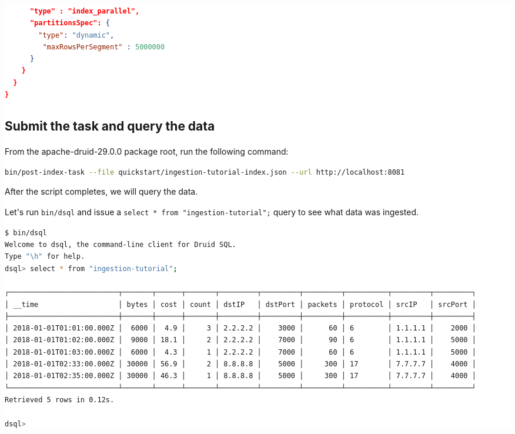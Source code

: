 ```json
      "type" : "index_parallel",
      "partitionsSpec": {
        "type": "dynamic",
         "maxRowsPerSegment" : 5000000
      }
    }
  }
}
```

## Submit the task and query the data

From the apache-druid-29.0.0 package root, run the following command:

```bash
bin/post-index-task --file quickstart/ingestion-tutorial-index.json --url http://localhost:8081
```

After the script completes, we will query the data.

Let's run `bin/dsql` and issue a `select * from "ingestion-tutorial";` query to see what data was ingested.

```bash
$ bin/dsql
Welcome to dsql, the command-line client for Druid SQL.
Type "\h" for help.
dsql> select * from "ingestion-tutorial";

┌──────────────────────────┬───────┬──────┬───────┬─────────┬─────────┬─────────┬──────────┬─────────┬─────────┐
│ __time                   │ bytes │ cost │ count │ dstIP   │ dstPort │ packets │ protocol │ srcIP   │ srcPort │
├──────────────────────────┼───────┼──────┼───────┼─────────┼─────────┼─────────┼──────────┼─────────┼─────────┤
│ 2018-01-01T01:01:00.000Z │  6000 │  4.9 │     3 │ 2.2.2.2 │    3000 │      60 │ 6        │ 1.1.1.1 │    2000 │
│ 2018-01-01T01:02:00.000Z │  9000 │ 18.1 │     2 │ 2.2.2.2 │    7000 │      90 │ 6        │ 1.1.1.1 │    5000 │
│ 2018-01-01T01:03:00.000Z │  6000 │  4.3 │     1 │ 2.2.2.2 │    7000 │      60 │ 6        │ 1.1.1.1 │    5000 │
│ 2018-01-01T02:33:00.000Z │ 30000 │ 56.9 │     2 │ 8.8.8.8 │    5000 │     300 │ 17       │ 7.7.7.7 │    4000 │
│ 2018-01-01T02:35:00.000Z │ 30000 │ 46.3 │     1 │ 8.8.8.8 │    5000 │     300 │ 17       │ 7.7.7.7 │    4000 │
└──────────────────────────┴───────┴──────┴───────┴─────────┴─────────┴─────────┴──────────┴─────────┴─────────┘
Retrieved 5 rows in 0.12s.

dsql>
```
